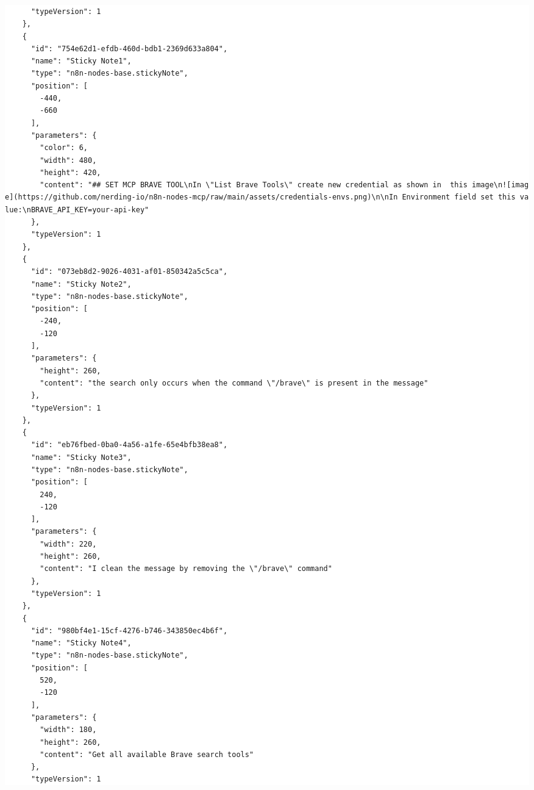 ```
      "typeVersion": 1
    },
    {
      "id": "754e62d1-efdb-460d-bdb1-2369d633a804",
      "name": "Sticky Note1",
      "type": "n8n-nodes-base.stickyNote",
      "position": [
        -440,
        -660
      ],
      "parameters": {
        "color": 6,
        "width": 480,
        "height": 420,
        "content": "## SET MCP BRAVE TOOL\nIn \"List Brave Tools\" create new credential as shown in  this image\n![image](https://github.com/nerding-io/n8n-nodes-mcp/raw/main/assets/credentials-envs.png)\n\nIn Environment field set this value:\nBRAVE_API_KEY=your-api-key"
      },
      "typeVersion": 1
    },
    {
      "id": "073eb8d2-9026-4031-af01-850342a5c5ca",
      "name": "Sticky Note2",
      "type": "n8n-nodes-base.stickyNote",
      "position": [
        -240,
        -120
      ],
      "parameters": {
        "height": 260,
        "content": "the search only occurs when the command \"/brave\" is present in the message"
      },
      "typeVersion": 1
    },
    {
      "id": "eb76fbed-0ba0-4a56-a1fe-65e4bfb38ea8",
      "name": "Sticky Note3",
      "type": "n8n-nodes-base.stickyNote",
      "position": [
        240,
        -120
      ],
      "parameters": {
        "width": 220,
        "height": 260,
        "content": "I clean the message by removing the \"/brave\" command"
      },
      "typeVersion": 1
    },
    {
      "id": "980bf4e1-15cf-4276-b746-343850ec4b6f",
      "name": "Sticky Note4",
      "type": "n8n-nodes-base.stickyNote",
      "position": [
        520,
        -120
      ],
      "parameters": {
        "width": 180,
        "height": 260,
        "content": "Get all available Brave search tools"
      },
      "typeVersion": 1
```